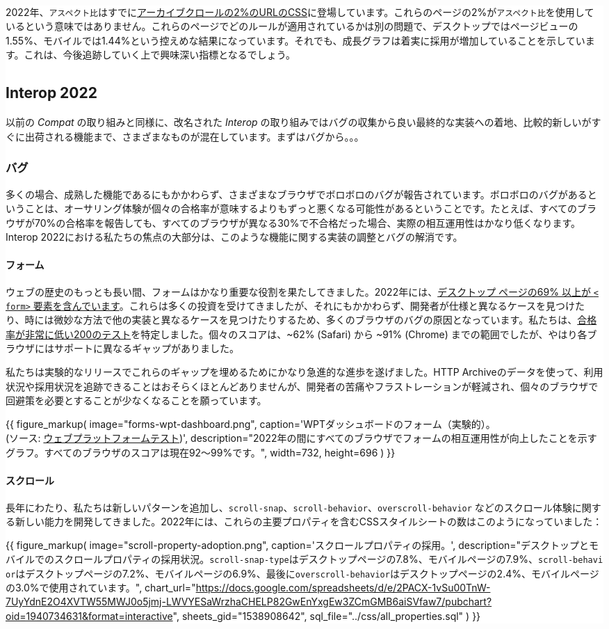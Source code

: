 2022年、`アスペクト比`はすでに[アーカイブクロールの2%のURLのCSS](./css#aspect-ratioプロパティ)に登場しています。これらのページの2%が`アスペクト比`を使用しているという意味ではありません。これらのページでどのルールが適用されているかは別の問題で、デスクトップではページビューの1.55%、モバイルでは1.44%という控えめな結果になっています。それでも、成長グラフは着実に採用が増加していることを示しています。これは、今後追跡していく上で興味深い指標となるでしょう。

## Interop 2022

以前の _Compat_ の取り組みと同様に、改名された _Interop_ の取り組みではバグの収集から良い最終的な実装への着地、比較的新しいがすぐに出荷される機能まで、さまざまなものが混在しています。まずはバグから。。。

### バグ

多くの場合、成熟した機能であるにもかかわらず、さまざまなブラウザでボロボロのバグが報告されています。ボロボロのバグがあるということは、オーサリング体験が個々の合格率が意味するよりもずっと悪くなる可能性があるということです。たとえば、すべてのブラウザが70%の合格率を報告しても、すべてのブラウザが異なる30%で不合格だった場合、実際の相互運用性はかなり低くなります。Interop 2022における私たちの焦点の大部分は、このような機能に関する実装の調整とバグの解消です。

#### フォーム

ウェブの歴史のもっとも長い間、フォームはかなり重要な役割を果たしてきました。2022年には、<a hreflang="en" href="https://docs.google.com/spreadsheets/d/1grkd2_1xSV3jvNK6ucRQ0OL1HmGTsScHuwA8GZuRLHU/edit#gid=2057119066">デスクトップ ページの69% 以上が `<form>` 要素を含んでいます</a>。これらは多くの投資を受けてきましたが、それにもかかわらず、開発者が仕様と異なるケースを見つけたり、時には微妙な方法で他の実装と異なるケースを見つけたりするため、多くのブラウザのバグの原因となっています。私たちは、<a hreflang="en" href="https://wpt.fyi/results/?label=master&label=experimental&product=chrome&product=firefox&product=safari&aligned&view=interop&q=label%3Ainterop-2022-forms">合格率が非常に低い200のテスト</a>を特定しました。個々のスコアは、~62% (Safari) から ~91% (Chrome) までの範囲でしたが、やはり各ブラウザにはサポートに異なるギャップがありました。

私たちは実験的なリリースでこれらのギャップを埋めるためにかなり急進的な進歩を遂げました。HTTP Archiveのデータを使って、利用状況や採用状況を追跡できることはおそらくほとんどありませんが、開発者の苦痛やフラストレーションが軽減され、個々のブラウザで回避策を必要とすることが少なくなることを願っています。

{{ figure_markup(
  image="forms-wpt-dashboard.png",
  caption='WPTダッシュボードのフォーム（実験的）。<br>(ソース: <a hreflang="en" href="https://wpt.fyi/interop-2022?feature=interop-2022-forms&stable">ウェブプラットフォームテスト</a>)',
  description="2022年の間にすべてのブラウザでフォームの相互運用性が向上したことを示すグラフ。すべてのブラウザのスコアは現在92～99%です。",
  width=732,
  height=696
  )
}}

#### スクロール

長年にわたり、私たちは新しいパターンを追加し、`scroll-snap`、`scroll-behavior`、`overscroll-behavior` などのスクロール体験に関する新しい能力を開発してきました。2022年には、これらの主要プロパティを含むCSSスタイルシートの数はこのようになっていました：

{{ figure_markup(
  image="scroll-property-adoption.png",
  caption='スクロールプロパティの採用。',
  description="デスクトップとモバイルでのスクロールプロパティの採用状況。`scroll-snap-type`はデスクトップページの7.8%、モバイルページの7.9%、`scroll-behavior`はデスクトップページの7.2%、モバイルページの6.9%、最後に`overscroll-behavior`はデスクトップページの2.4%、モバイルページの3.0%で使用されています。",
  chart_url="https://docs.google.com/spreadsheets/d/e/2PACX-1vSu00TnW-7UyYdnE2O4XVTW55MWJ0o5jmj-LWVYESaWrzhaCHELP82GwEnYxgEw3ZCmGMB6aiSVfaw7/pubchart?oid=1940734631&format=interactive",
  sheets_gid="1538908642",
  sql_file="../css/all_properties.sql"
) }}
